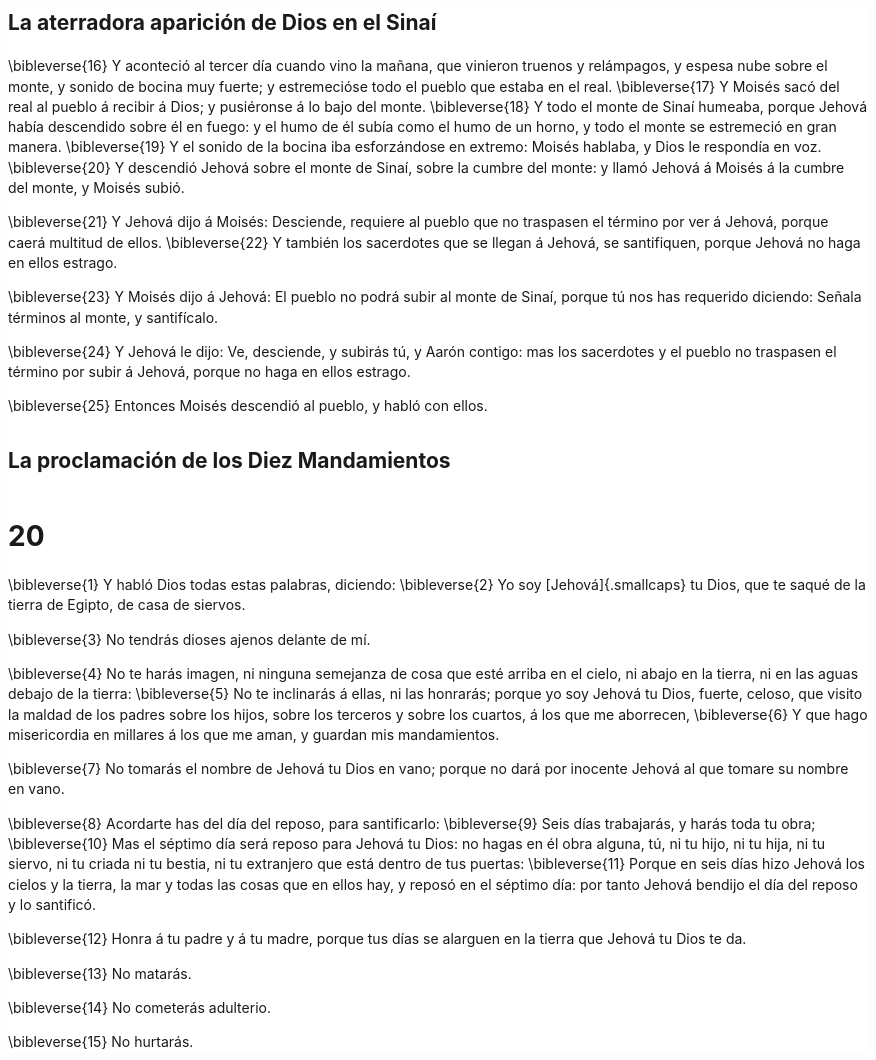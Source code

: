 ## La aterradora aparición de Dios en el Sinaí
\bibleverse{16} Y aconteció al tercer día cuando vino la mañana, que vinieron truenos y relámpagos, y espesa nube sobre el monte, y sonido de bocina muy fuerte; y estremecióse todo el pueblo que estaba en el real. \bibleverse{17} Y Moisés sacó del real al pueblo á recibir á Dios; y pusiéronse á lo bajo del monte. \bibleverse{18} Y todo el monte de Sinaí humeaba, porque Jehová había descendido sobre él en fuego: y el humo de él subía como el humo de un horno, y todo el monte se estremeció en gran manera. \bibleverse{19} Y el sonido de la bocina iba esforzándose en extremo: Moisés hablaba, y Dios le respondía en voz. \bibleverse{20} Y descendió Jehová sobre el monte de Sinaí, sobre la cumbre del monte: y llamó Jehová á Moisés á la cumbre del monte, y Moisés subió.

\bibleverse{21} Y Jehová dijo á Moisés: Desciende, requiere al pueblo que no traspasen el término por ver á Jehová, porque caerá multitud de ellos. \bibleverse{22} Y también los sacerdotes que se llegan á Jehová, se santifiquen, porque Jehová no haga en ellos estrago.

\bibleverse{23} Y Moisés dijo á Jehová: El pueblo no podrá subir al monte de Sinaí, porque tú nos has requerido diciendo: Señala términos al monte, y santifícalo.

\bibleverse{24} Y Jehová le dijo: Ve, desciende, y subirás tú, y Aarón contigo: mas los sacerdotes y el pueblo no traspasen el término por subir á Jehová, porque no haga en ellos estrago.

\bibleverse{25} Entonces Moisés descendió al pueblo, y habló con ellos. 

## La proclamación de los Diez Mandamientos
# 20 
\bibleverse{1} Y habló Dios todas estas palabras, diciendo: \bibleverse{2} Yo soy [Jehová]{.smallcaps} tu Dios, que te saqué de la tierra de Egipto, de casa de siervos.

\bibleverse{3} No tendrás dioses ajenos delante de mí.

\bibleverse{4} No te harás imagen, ni ninguna semejanza de cosa que esté arriba en el cielo, ni abajo en la tierra, ni en las aguas debajo de la tierra: \bibleverse{5} No te inclinarás á ellas, ni las honrarás; porque yo soy Jehová tu Dios, fuerte, celoso, que visito la maldad de los padres sobre los hijos, sobre los terceros y sobre los cuartos, á los que me aborrecen, \bibleverse{6} Y que hago misericordia en millares á los que me aman, y guardan mis mandamientos.

\bibleverse{7} No tomarás el nombre de Jehová tu Dios en vano; porque no dará por inocente Jehová al que tomare su nombre en vano.

\bibleverse{8} Acordarte has del día del reposo, para santificarlo: \bibleverse{9} Seis días trabajarás, y harás toda tu obra; \bibleverse{10} Mas el séptimo día será reposo para Jehová tu Dios: no hagas en él obra alguna, tú, ni tu hijo, ni tu hija, ni tu siervo, ni tu criada ni tu bestia, ni tu extranjero que está dentro de tus puertas: \bibleverse{11} Porque en seis días hizo Jehová los cielos y la tierra, la mar y todas las cosas que en ellos hay, y reposó en el séptimo día: por tanto Jehová bendijo el día del reposo y lo santificó.

\bibleverse{12} Honra á tu padre y á tu madre, porque tus días se alarguen en la tierra que Jehová tu Dios te da.

\bibleverse{13} No matarás.

\bibleverse{14} No cometerás adulterio.

\bibleverse{15} No hurtarás.
